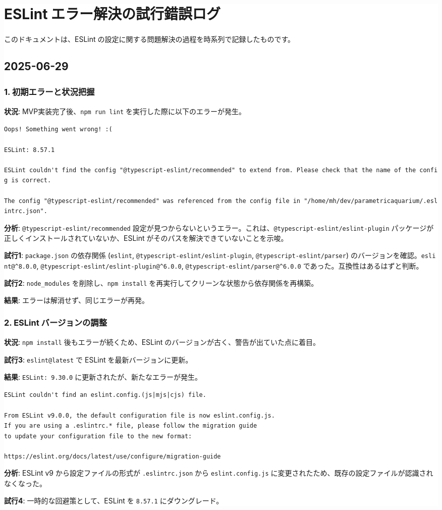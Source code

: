 # ESLint エラー解決の試行錯誤ログ

このドキュメントは、ESLint の設定に関する問題解決の過程を時系列で記録したものです。

## 2025-06-29

### 1. 初期エラーと状況把握

**状況**: MVP実装完了後、`npm run lint` を実行した際に以下のエラーが発生。

```
Oops! Something went wrong! :(

ESLint: 8.57.1

ESLint couldn't find the config "@typescript-eslint/recommended" to extend from. Please check that the name of the config is correct.

The config "@typescript-eslint/recommended" was referenced from the config file in "/home/mh/dev/parametricaquarium/.eslintrc.json".
```

**分析**: `@typescript-eslint/recommended` 設定が見つからないというエラー。これは、`@typescript-eslint/eslint-plugin` パッケージが正しくインストールされていないか、ESLint がそのパスを解決できていないことを示唆。

**試行1**: `package.json` の依存関係 (`eslint`, `@typescript-eslint/eslint-plugin`, `@typescript-eslint/parser`) のバージョンを確認。`eslint@^8.0.0`, `@typescript-eslint/eslint-plugin@^6.0.0`, `@typescript-eslint/parser@^6.0.0` であった。互換性はあるはずと判断。

**試行2**: `node_modules` を削除し、`npm install` を再実行してクリーンな状態から依存関係を再構築。

**結果**: エラーは解消せず、同じエラーが再発。

### 2. ESLint バージョンの調整

**状況**: `npm install` 後もエラーが続くため、ESLint のバージョンが古く、警告が出ていた点に着目。

**試行3**: `eslint@latest` で ESLint を最新バージョンに更新。

**結果**: `ESLint: 9.30.0` に更新されたが、新たなエラーが発生。

```
ESLint couldn't find an eslint.config.(js|mjs|cjs) file.

From ESLint v9.0.0, the default configuration file is now eslint.config.js.
If you are using a .eslintrc.* file, please follow the migration guide
to update your configuration file to the new format:

https://eslint.org/docs/latest/use/configure/migration-guide
```

**分析**: ESLint v9 から設定ファイルの形式が `.eslintrc.json` から `eslint.config.js` に変更されたため、既存の設定ファイルが認識されなくなった。

**試行4**: 一時的な回避策として、ESLint を `8.57.1` にダウングレード。
